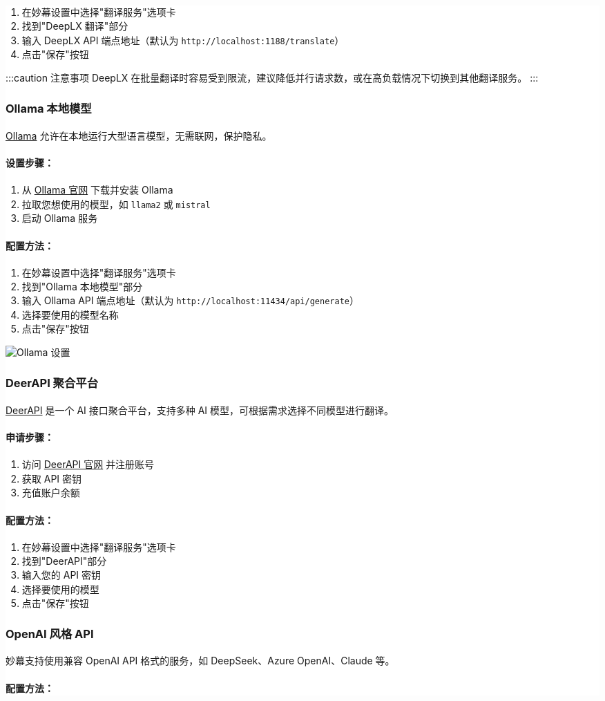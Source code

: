 1. 在妙幕设置中选择"翻译服务"选项卡
2. 找到"DeepLX 翻译"部分
3. 输入 DeepLX API 端点地址（默认为 `http://localhost:1188/translate`）
4. 点击"保存"按钮

:::caution 注意事项
DeepLX 在批量翻译时容易受到限流，建议降低并行请求数，或在高负载情况下切换到其他翻译服务。
:::

### Ollama 本地模型

[Ollama](https://ollama.ai/) 允许在本地运行大型语言模型，无需联网，保护隐私。

#### 设置步骤：

1. 从 [Ollama 官网](https://ollama.ai/) 下载并安装 Ollama
2. 拉取您想使用的模型，如 `llama2` 或 `mistral`
3. 启动 Ollama 服务

#### 配置方法：

1. 在妙幕设置中选择"翻译服务"选项卡
2. 找到"Ollama 本地模型"部分
3. 输入 Ollama API 端点地址（默认为 `http://localhost:11434/api/generate`）
4. 选择要使用的模型名称
5. 点击"保存"按钮

<div className="img-container">
  <img src="/img/screenshots/ollama-setting.png" alt="Ollama 设置" />
</div>

### DeerAPI 聚合平台

[DeerAPI](https://api.deerapi.com/) 是一个 AI 接口聚合平台，支持多种 AI 模型，可根据需求选择不同模型进行翻译。

#### 申请步骤：

1. 访问 [DeerAPI 官网](https://api.deerapi.com/register?aff=QvHM) 并注册账号
2. 获取 API 密钥
3. 充值账户余额

#### 配置方法：

1. 在妙幕设置中选择"翻译服务"选项卡
2. 找到"DeerAPI"部分
3. 输入您的 API 密钥
4. 选择要使用的模型
5. 点击"保存"按钮

### OpenAI 风格 API

妙幕支持使用兼容 OpenAI API 格式的服务，如 DeepSeek、Azure OpenAI、Claude 等。

#### 配置方法：

